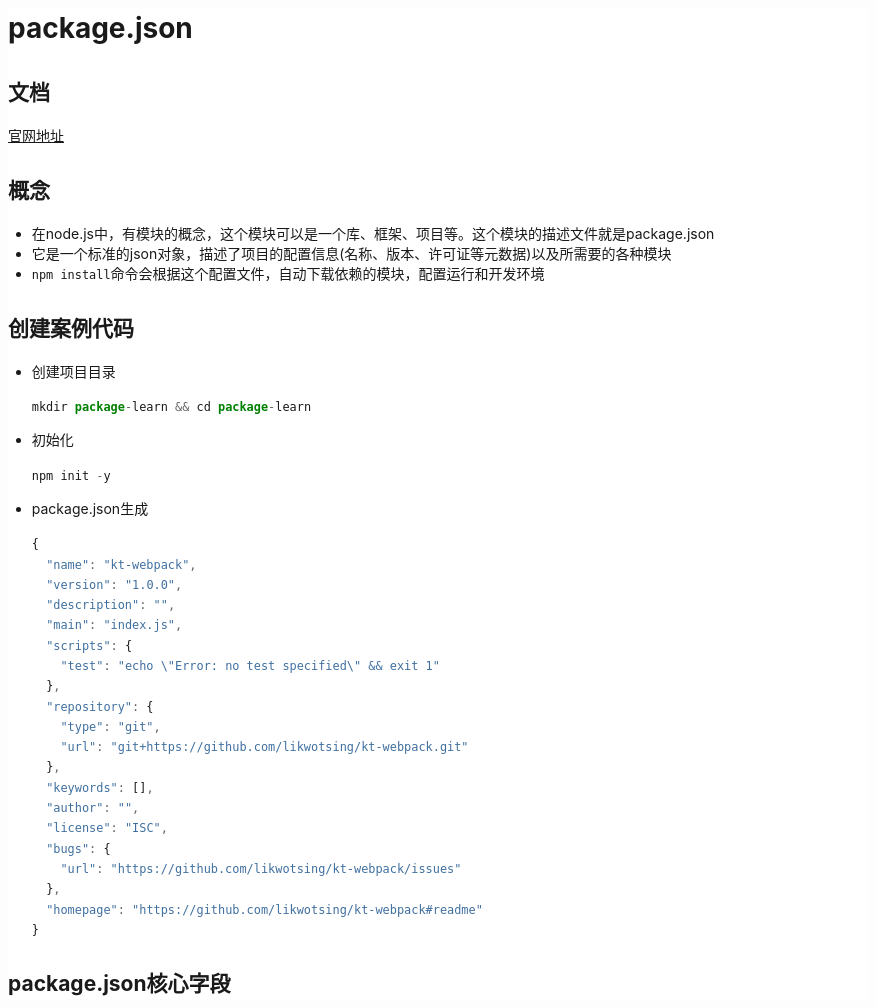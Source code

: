 # package.json

## 文档

[官网地址](https://docs.npmjs.com/files/package.json.html)

## 概念

- 在node.js中，有模块的概念，这个模块可以是一个库、框架、项目等。这个模块的描述文件就是package.json
- 它是一个标准的json对象，描述了项目的配置信息(名称、版本、许可证等元数据)以及所需要的各种模块
- `npm install`命令会根据这个配置文件，自动下载依赖的模块，配置运行和开发环境

## 创建案例代码

- 创建项目目录

  ```js
  mkdir package-learn && cd package-learn
  ```

- 初始化

  ```js
  npm init -y
  ```

- package.json生成

  ```js
  {
    "name": "kt-webpack",
    "version": "1.0.0",
    "description": "",
    "main": "index.js",
    "scripts": {
      "test": "echo \"Error: no test specified\" && exit 1"
    },
    "repository": {
      "type": "git",
      "url": "git+https://github.com/likwotsing/kt-webpack.git"
    },
    "keywords": [],
    "author": "",
    "license": "ISC",
    "bugs": {
      "url": "https://github.com/likwotsing/kt-webpack/issues"
    },
    "homepage": "https://github.com/likwotsing/kt-webpack#readme"
  }
  ```

## package.json核心字段

